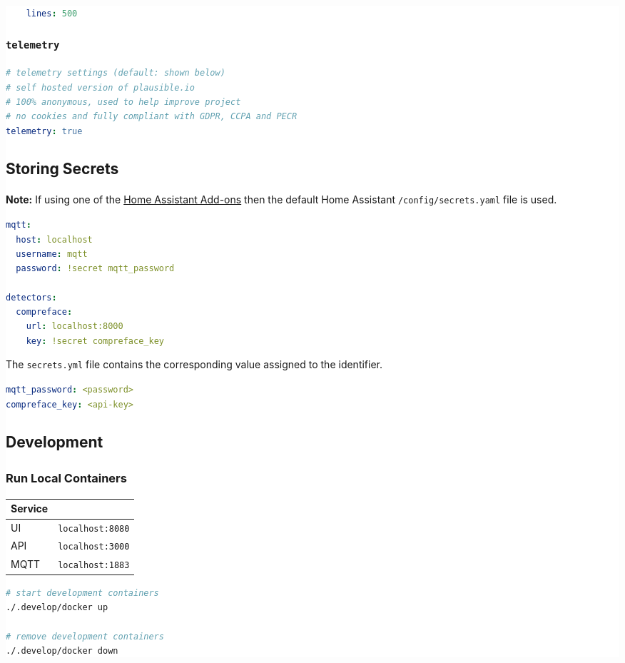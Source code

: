 ```yaml
    lines: 500
```

### `telemetry`

```yaml
# telemetry settings (default: shown below)
# self hosted version of plausible.io
# 100% anonymous, used to help improve project
# no cookies and fully compliant with GDPR, CCPA and PECR
telemetry: true
```

## Storing Secrets

**Note:** If using one of the [Home Assistant Add-ons](https://github.com/jakowenko/double-take-hassio-addons) then the default Home Assistant `/config/secrets.yaml` file is used.

```yaml
mqtt:
  host: localhost
  username: mqtt
  password: !secret mqtt_password

detectors:
  compreface:
    url: localhost:8000
    key: !secret compreface_key
```

The `secrets.yml` file contains the corresponding value assigned to the identifier.

```yaml
mqtt_password: <password>
compreface_key: <api-key>
```

## Development

### Run Local Containers

| Service |                  |
| ------- | ---------------- |
| UI      | `localhost:8080` |
| API     | `localhost:3000` |
| MQTT    | `localhost:1883` |

```bash
# start development containers
./.develop/docker up

# remove development containers
./.develop/docker down
```
